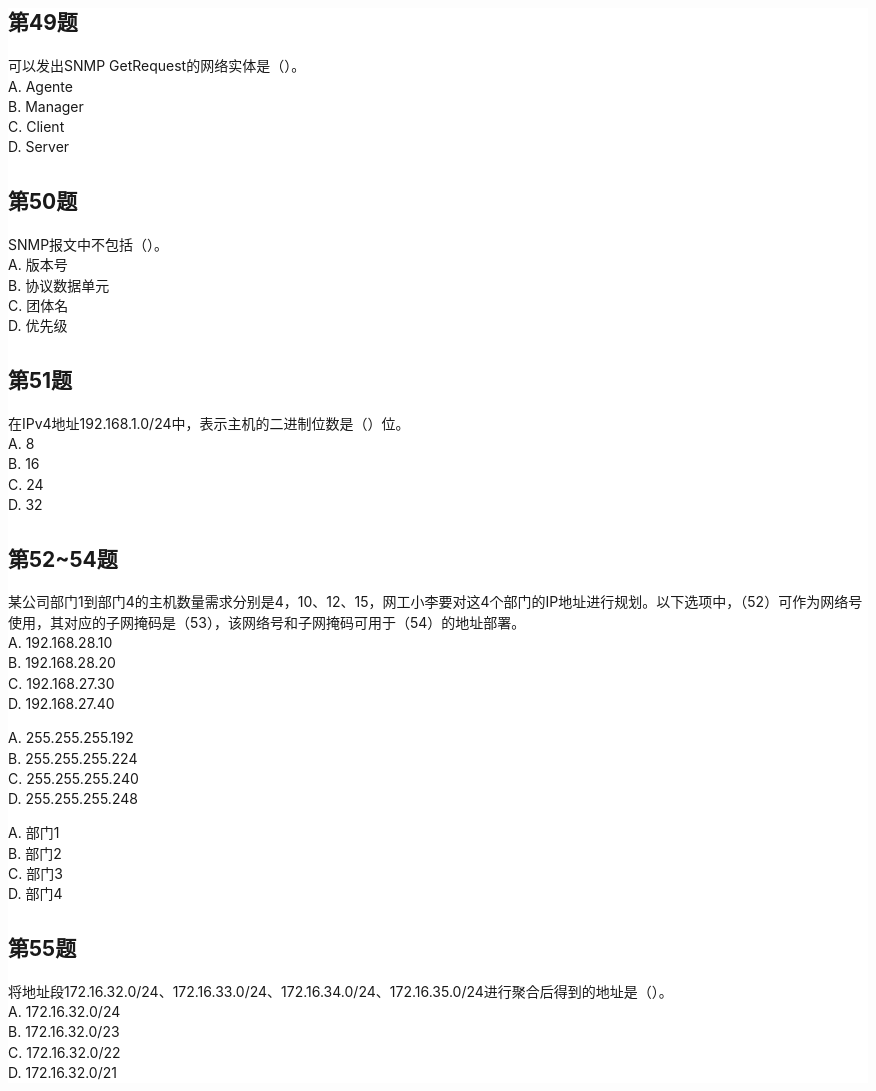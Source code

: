 
## 第49题 ##

可以发出SNMP GetRequest的网络实体是（）。  
A. Agente  
B. Manager  
C. Client  
D. Server  


## 第50题 ##

SNMP报文中不包括（）。  
A. 版本号  
B. 协议数据单元  
C. 团体名  
D. 优先级  


## 第51题 ##

在IPv4地址192.168.1.0/24中，表示主机的二进制位数是（）位。  
A. 8  
B. 16  
C. 24  
D. 32  


## 第52~54题 ##

某公司部门1到部门4的主机数量需求分别是4，10、12、15，网工小李要对这4个部门的IP地址进行规划。以下选项中，（52）可作为网络号使用，其对应的子网掩码是（53），该网络号和子网掩码可用于（54）的地址部署。  
A. 192.168.28.10  
B. 192.168.28.20  
C. 192.168.27.30  
D. 192.168.27.40  
  
A. 255.255.255.192  
B. 255.255.255.224  
C. 255.255.255.240  
D. 255.255.255.248  
  
A. 部门1  
B. 部门2  
C. 部门3  
D. 部门4  


## 第55题 ##

将地址段172.16.32.0/24、172.16.33.0/24、172.16.34.0/24、172.16.35.0/24进行聚合后得到的地址是（）。  
A. 172.16.32.0/24  
B. 172.16.32.0/23  
C. 172.16.32.0/22  
D. 172.16.32.0/21  

